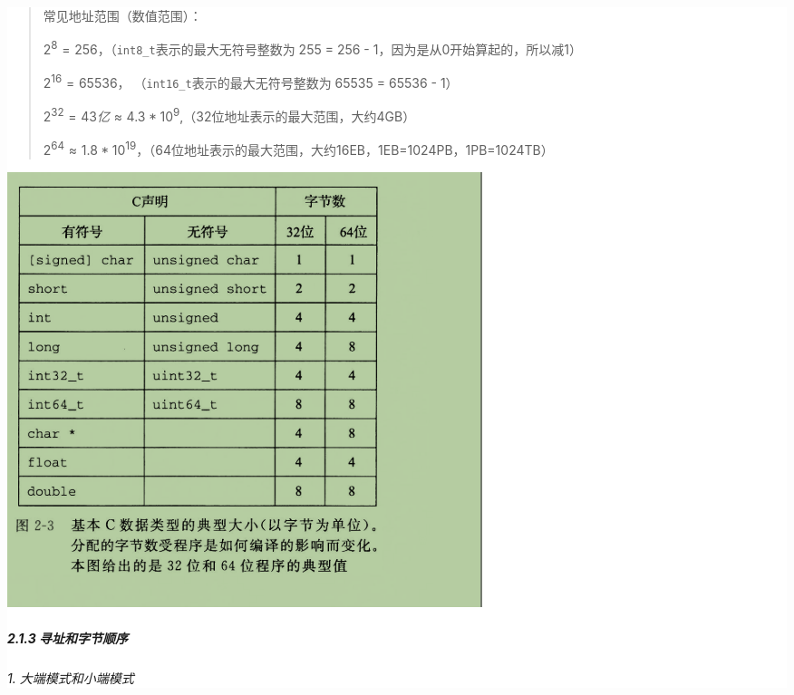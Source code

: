 >常见地址范围（数值范围）：
>
>$2^8 = 256$，（`int8_t`表示的最大无符号整数为 255 = 256 - 1，因为是从0开始算起的，所以减1）
>
>$2^{16} = 65536$， （`int16_t`表示的最大无符号整数为 65535 = 65536 - 1）
>
>$2^{32} = 43亿 \approx 4.3*10^{9}$,（32位地址表示的最大范围，大约4GB）
>
>$2^{64} \approx 1.8*10^{19}$，（64位地址表示的最大范围，大约16EB，1EB=1024PB，1PB=1024TB）

![image-20211018175952301](pictures/image-20211018175952301.png)

##### 2.1.3 寻址和字节顺序

###### 1. 大端模式和小端模式
